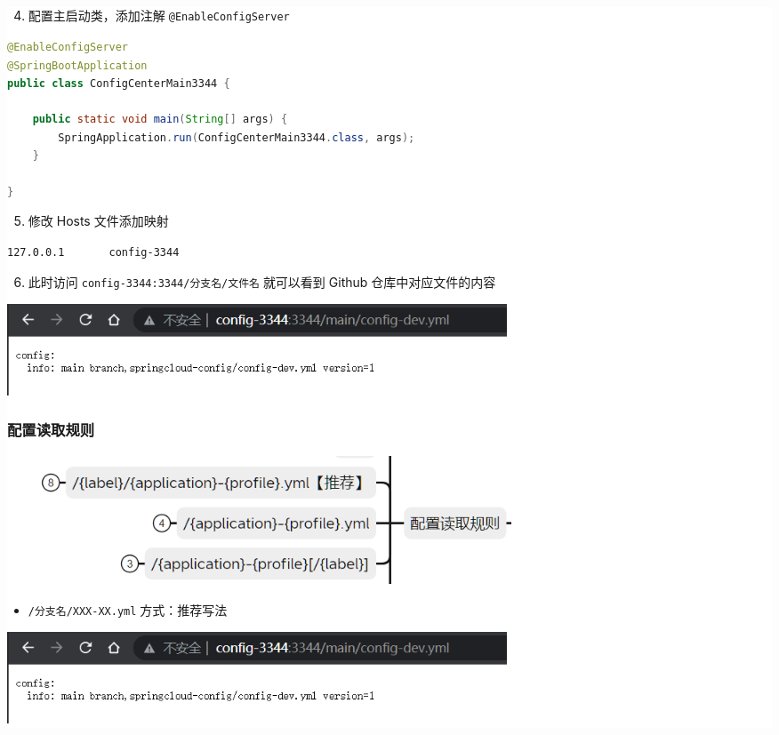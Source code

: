 4. 配置主启动类，添加注解 `@EnableConfigServer`

```java
@EnableConfigServer
@SpringBootApplication
public class ConfigCenterMain3344 {
    
    public static void main(String[] args) {
        SpringApplication.run(ConfigCenterMain3344.class, args);
    }
    
}
```

5. 修改 Hosts 文件添加映射

```
127.0.0.1       config-3344
```

6. 此时访问 `config-3344:3344/分支名/文件名` 就可以看到 Github 仓库中对应文件的内容

<img src="SpringCloud自学笔记md版.assets/image-20230317163543520.png" alt="image-20230317163543520" style="zoom:80%;" />



### 配置读取规则

<img src="SpringCloud自学笔记md版.assets/image-20230317161519899.png" alt="image-20230317161519899" style="zoom:80%;" />

- `/分支名/XXX-XX.yml` 方式：推荐写法

<img src="SpringCloud自学笔记md版.assets/image-20230317163543520.png" alt="image-20230317163543520" style="zoom:80%;" />
